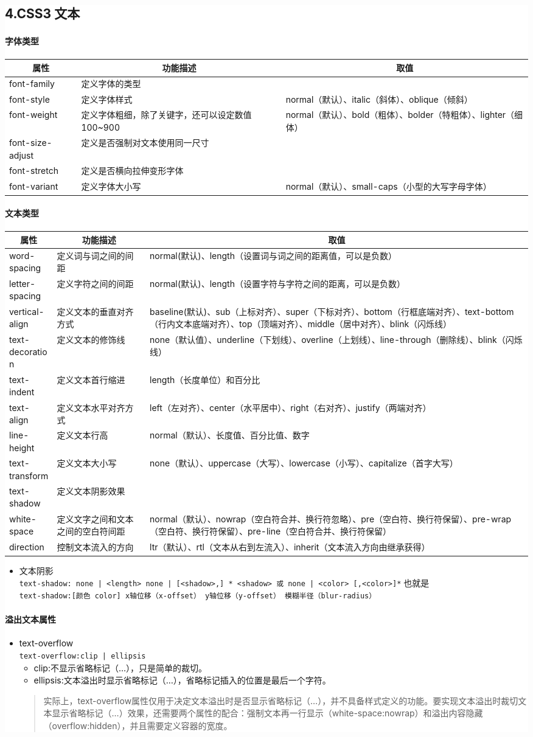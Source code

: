 <a name="4css3-文本"></a>
## 4.CSS3 文本

<a name="字体类型"></a>
#### 字体类型
|属性       |功能描述|取值|
|----------|------|----|
|font-family|定义字体的类型||
|font-style|定义字体样式|normal（默认）、italic（斜体）、oblique（倾斜）|
|font-weight|定义字体粗细，除了关键字，还可以设定数值100~900|normal（默认）、bold（粗体）、bolder（特粗体）、lighter（细体）|
|font-size-adjust|定义是否强制对文本使用同一尺寸||
|font-stretch|定义是否横向拉伸变形字体||
|font-variant|定义字体大小写|normal（默认）、small-caps（小型的大写字母字体）|

<a name="文本类型"></a>
#### 文本类型

|属性       |功能描述     |取值    |
|----------|------------|--------|
|word-spacing|定义词与词之间的间距|normal(默认)、length（设置词与词之间的距离值，可以是负数）|
|letter-spacing|定义字符之间的间距|normal(默认)、length（设置字符与字符之间的距离，可以是负数）|
|vertical-align|定义文本的垂直对齐方式|baseline(默认)、sub（上标对齐）、super（下标对齐）、bottom（行框底端对齐）、text-bottom（行内文本底端对齐）、top（顶端对齐）、middle（居中对齐）、blink（闪烁线）|
|text-decoration|定义文本的修饰线|none（默认值）、underline（下划线）、overline（上划线）、line-through（删除线）、blink（闪烁线）|
|text-indent|定义文本首行缩进|length（长度单位）和百分比|
|text-align|定义文本水平对齐方式|left（左对齐）、center（水平居中）、right（右对齐）、justify（两端对齐）|
|line-height|定义文本行高|normal（默认）、长度值、百分比值、数字|
|text-transform|定义文本大小写|none（默认）、uppercase（大写）、lowercase（小写）、capitalize（首字大写）|
|text-shadow|定义文本阴影效果||
|white-space|定义文字之间和文本之间的空白符间距|normal（默认）、nowrap（空白符合并、换行符忽略）、pre（空白符、换行符保留）、pre-wrap（空白符、换行符保留）、pre-line（空白符合并、换行符保留）|
|direction|控制文本流入的方向|ltr（默认）、rtl（文本从右到左流入）、inherit（文本流入方向由继承获得）|

* 文本阴影  
`text-shadow: none | <length> none | [<shadow>,] * <shadow> 或 none | <color> [,<color>]*` 也就是  
`text-shadow:[颜色 color] x轴位移（x-offset） y轴位移（y-offset） 模糊半径（blur-radius）`

<a name="溢出文本属性"></a>
#### 溢出文本属性

* text-overflow  
`text-overflow:clip | ellipsis`
    * clip:不显示省略标记（…），只是简单的裁切。
    * ellipsis:文本溢出时显示省略标记（…），省略标记插入的位置是最后一个字符。
    >实际上，text-overflow属性仅用于决定文本溢出时是否显示省略标记（…），并不具备样式定义的功能。要实现文本溢出时裁切文本显示省略标记（…）效果，还需要两个属性的配合：强制文本再一行显示（white-space:nowrap）和溢出内容隐藏（overflow:hidden），并且需要定义容器的宽度。

